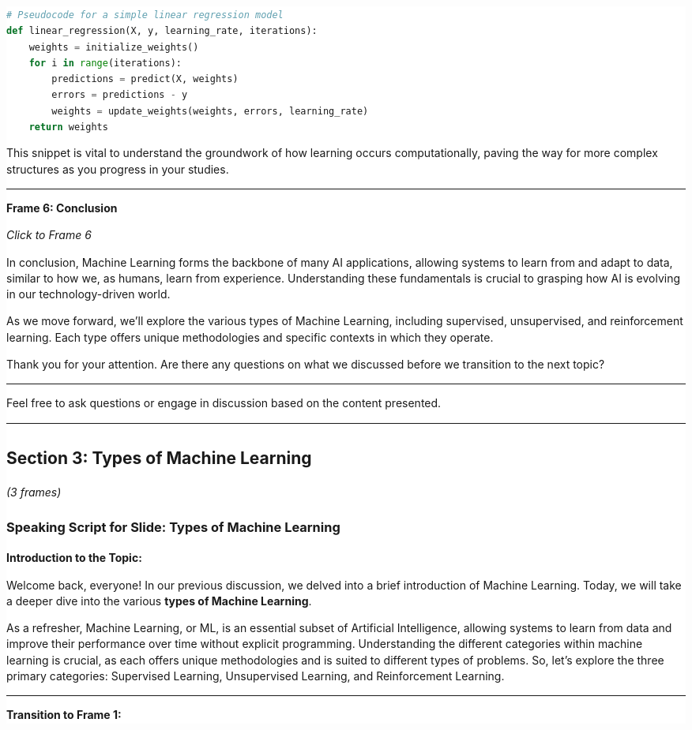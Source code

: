 ```python
# Pseudocode for a simple linear regression model
def linear_regression(X, y, learning_rate, iterations):
    weights = initialize_weights()
    for i in range(iterations):
        predictions = predict(X, weights)
        errors = predictions - y
        weights = update_weights(weights, errors, learning_rate)
    return weights
```

This snippet is vital to understand the groundwork of how learning occurs computationally, paving the way for more complex structures as you progress in your studies.

---

**Frame 6: Conclusion**

*Click to Frame 6*

In conclusion, Machine Learning forms the backbone of many AI applications, allowing systems to learn from and adapt to data, similar to how we, as humans, learn from experience. Understanding these fundamentals is crucial to grasping how AI is evolving in our technology-driven world.

As we move forward, we’ll explore the various types of Machine Learning, including supervised, unsupervised, and reinforcement learning. Each type offers unique methodologies and specific contexts in which they operate.

Thank you for your attention. Are there any questions on what we discussed before we transition to the next topic?

--- 

Feel free to ask questions or engage in discussion based on the content presented. 

---

## Section 3: Types of Machine Learning
*(3 frames)*

### Speaking Script for Slide: Types of Machine Learning

**Introduction to the Topic:**

Welcome back, everyone! In our previous discussion, we delved into a brief introduction of Machine Learning. Today, we will take a deeper dive into the various **types of Machine Learning**. 

As a refresher, Machine Learning, or ML, is an essential subset of Artificial Intelligence, allowing systems to learn from data and improve their performance over time without explicit programming. Understanding the different categories within machine learning is crucial, as each offers unique methodologies and is suited to different types of problems. So, let’s explore the three primary categories: Supervised Learning, Unsupervised Learning, and Reinforcement Learning.

---

**Transition to Frame 1:**
